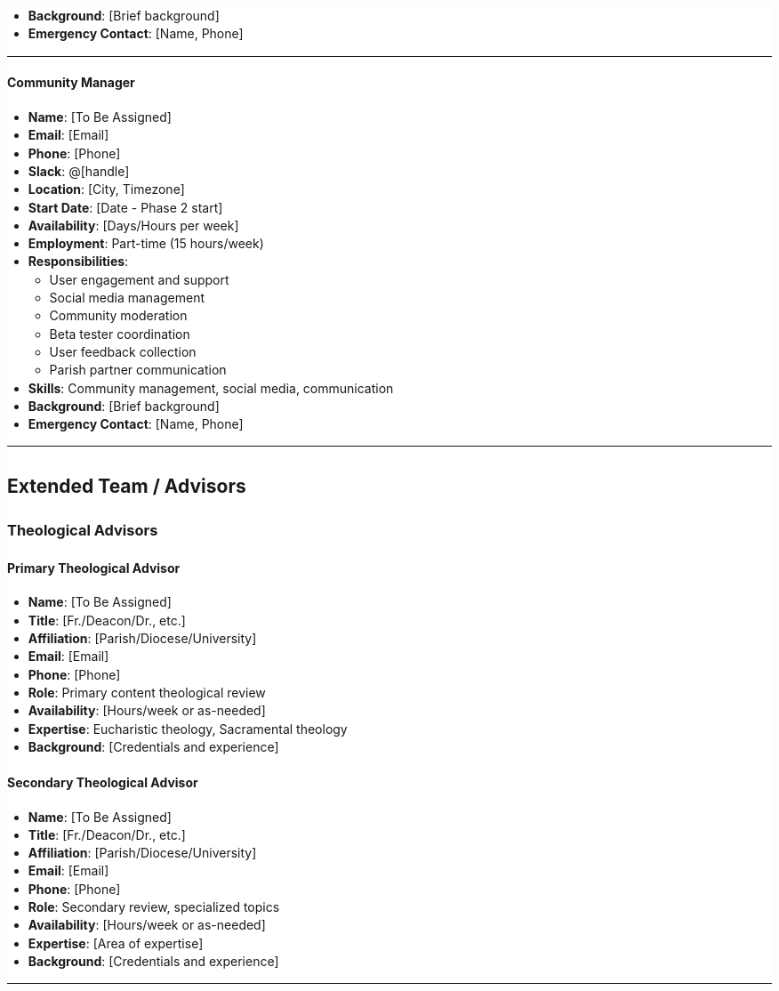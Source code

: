 - **Background**: [Brief background]
- **Emergency Contact**: [Name, Phone]

---

#### Community Manager
- **Name**: [To Be Assigned]
- **Email**: [Email]
- **Phone**: [Phone]
- **Slack**: @[handle]
- **Location**: [City, Timezone]
- **Start Date**: [Date - Phase 2 start]
- **Availability**: [Days/Hours per week]
- **Employment**: Part-time (15 hours/week)
- **Responsibilities**:
  - User engagement and support
  - Social media management
  - Community moderation
  - Beta tester coordination
  - User feedback collection
  - Parish partner communication
- **Skills**: Community management, social media, communication
- **Background**: [Brief background]
- **Emergency Contact**: [Name, Phone]

---

## Extended Team / Advisors

### Theological Advisors

#### Primary Theological Advisor
- **Name**: [To Be Assigned]
- **Title**: [Fr./Deacon/Dr., etc.]
- **Affiliation**: [Parish/Diocese/University]
- **Email**: [Email]
- **Phone**: [Phone]
- **Role**: Primary content theological review
- **Availability**: [Hours/week or as-needed]
- **Expertise**: Eucharistic theology, Sacramental theology
- **Background**: [Credentials and experience]

#### Secondary Theological Advisor
- **Name**: [To Be Assigned]
- **Title**: [Fr./Deacon/Dr., etc.]
- **Affiliation**: [Parish/Diocese/University]
- **Email**: [Email]
- **Phone**: [Phone]
- **Role**: Secondary review, specialized topics
- **Availability**: [Hours/week or as-needed]
- **Expertise**: [Area of expertise]
- **Background**: [Credentials and experience]

---